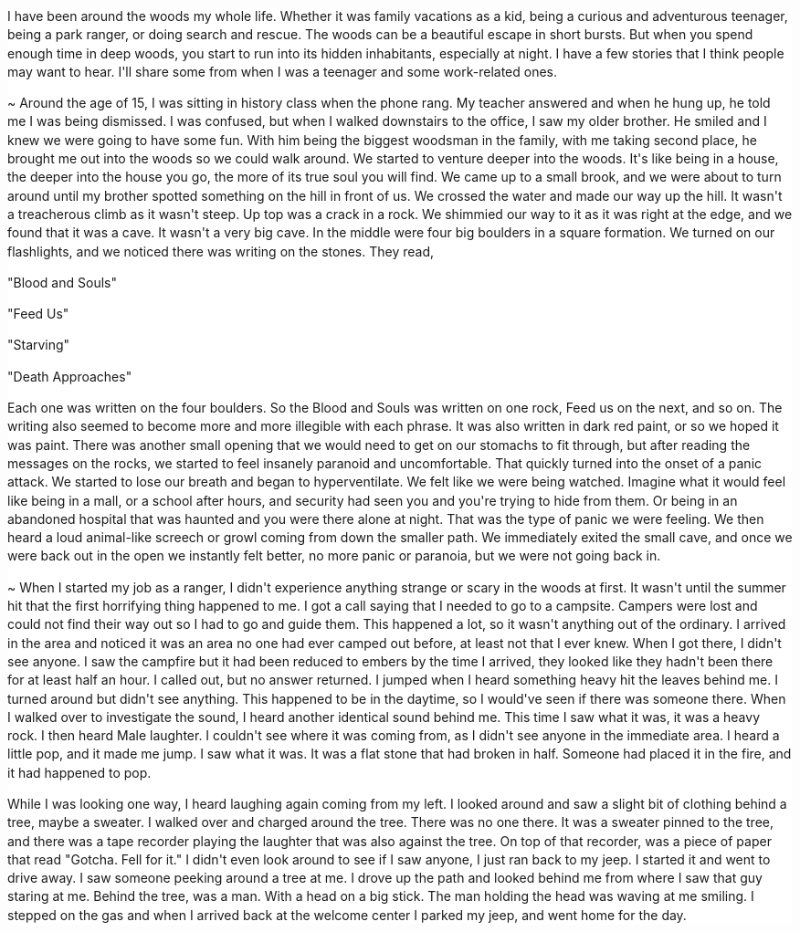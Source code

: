 I have been around the woods my whole life. Whether it was family vacations as a kid, being a curious and adventurous teenager, being a park ranger, or doing search and rescue. The woods can be a beautiful escape in short bursts. But when you spend enough time in deep woods, you start to run into its hidden inhabitants, especially at night. I have a few stories that I think people may want to hear. I'll share some from when I was a teenager and some work-related ones. 

~ Around the age of 15, I was sitting in history class when the phone rang. My teacher answered and when he hung up, he told me I was being dismissed. I was confused, but when I walked downstairs to the office, I saw my older brother. He smiled and I knew we were going to have some fun. With him being the biggest woodsman in the family, with me taking second place, he brought me out into the woods so we could walk around. We started to venture deeper into the woods. It's like being in a house, the deeper into the house you go, the more of its true soul you will find. We came up to a small brook, and we were about to turn around until my brother spotted something on the hill in front of us. We crossed the water and made our way up the hill. It wasn't a treacherous climb as it wasn't steep. Up top was a crack in a rock. We shimmied our way to it as it was right at the edge, and we found that it was a cave. It wasn't a very big cave. In the middle were four big boulders in a square formation. We turned on our flashlights, and we noticed there was writing on the stones. They read, 

"Blood and Souls" 

"Feed Us" 

"Starving" 

"Death Approaches" 

Each one was written on the four boulders. So the Blood and Souls was written on one rock, Feed us on the next, and so on. The writing also seemed to become more and more illegible with each phrase. It was also written in dark red paint, or so we hoped it was paint. There was another small opening that we would need to get on our stomachs to fit through, but after reading the messages on the rocks, we started to feel insanely paranoid and uncomfortable. That quickly turned into the onset of a panic attack. We started to lose our breath and began to hyperventilate. We felt like we were being watched. Imagine what it would feel like being in a mall, or a school after hours, and security had seen you and you're trying to hide from them. Or being in an abandoned hospital that was haunted and you were there alone at night. That was the type of panic we were feeling. We then heard a loud animal-like screech or growl coming from down the smaller path. We immediately exited the small cave, and once we were back out in the open we instantly felt better, no more panic or paranoia, but we were not going back in. 

~ When I started my job as a ranger, I didn't experience anything strange or scary in the woods at first. It wasn't until the summer hit that the first horrifying thing happened to me. I got a call saying that I needed to go to a campsite. Campers were lost and could not find their way out so I had to go and guide them. This happened a lot, so it wasn't anything out of the ordinary. I arrived in the area and noticed it was an area no one had ever camped out before, at least not that I ever knew. When I got there, I didn't see anyone. I saw the campfire but it had been reduced to embers by the time I arrived, they looked like they hadn't been there for at least half an hour. I called out, but no answer returned. I jumped when I heard something heavy hit the leaves behind me. I turned around but didn't see anything. This happened to be in the daytime, so I would've seen if there was someone there. When I walked over to investigate the sound, I heard another identical sound behind me. This time I saw what it was, it was a heavy rock. I then heard Male laughter. I couldn't see where it was coming from, as I didn't see anyone in the immediate area. I heard a little pop, and it made me jump. I saw what it was. It was a flat stone that had broken in half. Someone had placed it in the fire, and it had happened to pop.

 While I was looking one way, I heard laughing again coming from my left. I looked around and saw a slight bit of clothing behind a tree, maybe a sweater. I walked over and charged around the tree. There was no one there. It was a sweater pinned to the tree, and there was a tape recorder playing the laughter that was also against the tree. On top of that recorder, was a piece of paper that read "Gotcha. Fell for it." I didn't even look around to see if I saw anyone, I just ran back to my jeep. I started it and went to drive away. I saw someone peeking around a tree at me. I drove up the path and looked behind me from where I saw that guy staring at me. Behind the tree, was a man. With a head on a big stick. The man holding the head was waving at me smiling. I stepped on the gas and when I arrived back at the welcome center I parked my jeep, and went home for the day. 

